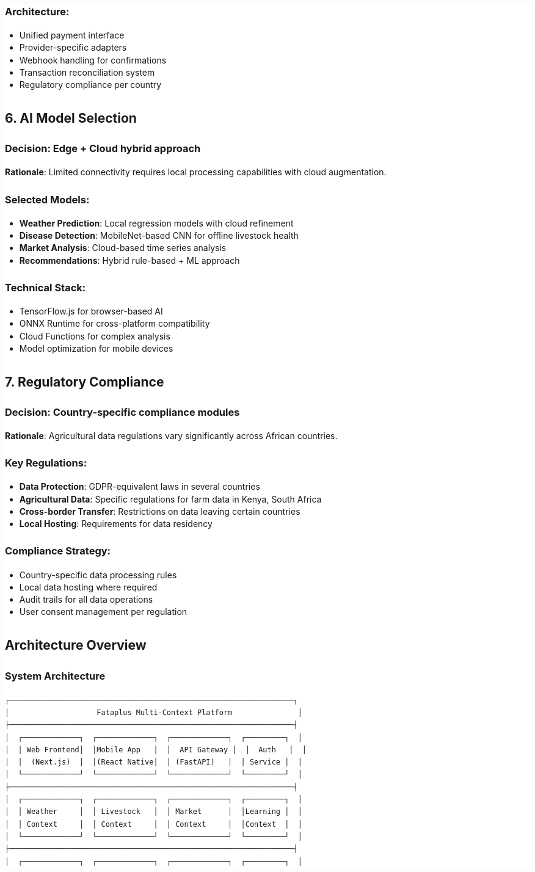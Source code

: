 ### Architecture:
- Unified payment interface
- Provider-specific adapters
- Webhook handling for confirmations
- Transaction reconciliation system
- Regulatory compliance per country

## 6. AI Model Selection

### Decision: Edge + Cloud hybrid approach
**Rationale**: Limited connectivity requires local processing capabilities with cloud augmentation.

### Selected Models:
- **Weather Prediction**: Local regression models with cloud refinement
- **Disease Detection**: MobileNet-based CNN for offline livestock health
- **Market Analysis**: Cloud-based time series analysis
- **Recommendations**: Hybrid rule-based + ML approach

### Technical Stack:
- TensorFlow.js for browser-based AI
- ONNX Runtime for cross-platform compatibility
- Cloud Functions for complex analysis
- Model optimization for mobile devices

## 7. Regulatory Compliance

### Decision: Country-specific compliance modules
**Rationale**: Agricultural data regulations vary significantly across African countries.

### Key Regulations:
- **Data Protection**: GDPR-equivalent laws in several countries
- **Agricultural Data**: Specific regulations for farm data in Kenya, South Africa
- **Cross-border Transfer**: Restrictions on data leaving certain countries
- **Local Hosting**: Requirements for data residency

### Compliance Strategy:
- Country-specific data processing rules
- Local data hosting where required
- Audit trails for all data operations
- User consent management per regulation

## Architecture Overview

### System Architecture
```
┌─────────────────────────────────────────────────────────────────┐
│                    Fataplus Multi-Context Platform               │
├─────────────────────────────────────────────────────────────────┤
│  ┌─────────────┐  ┌─────────────┐  ┌─────────────┐  ┌─────────┐  │
│  │ Web Frontend│  │Mobile App   │  │  API Gateway │  │  Auth   │  │
│  │  (Next.js)  │  │(React Native│  │ (FastAPI)   │  │ Service │  │
│  └─────────────┘  └─────────────┘  └─────────────┘  └─────────┘  │
├─────────────────────────────────────────────────────────────────┤
│  ┌─────────────┐  ┌─────────────┐  ┌─────────────┐  ┌─────────┐  │
│  │ Weather     │  │ Livestock   │  │ Market      │  │Learning │  │
│  │ Context     │  │ Context     │  │ Context     │  │Context  │  │
│  └─────────────┘  └─────────────┘  └─────────────┘  └─────────┘  │
├─────────────────────────────────────────────────────────────────┤
│  ┌─────────────┐  ┌─────────────┐  ┌─────────────┐  ┌─────────┐  │
```